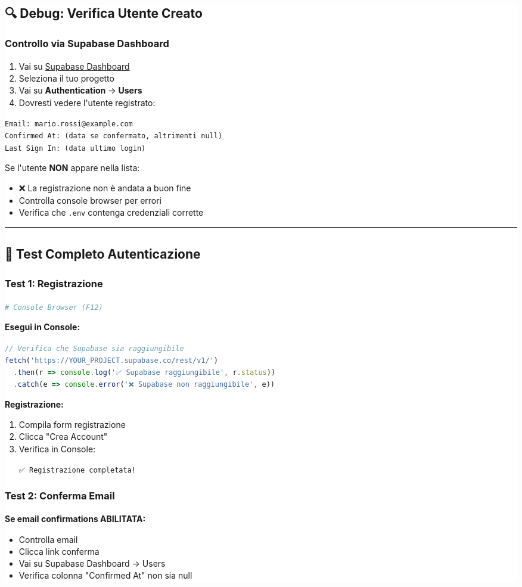 
## 🔍 Debug: Verifica Utente Creato

### Controllo via Supabase Dashboard

1. Vai su [Supabase Dashboard](https://app.supabase.com)
2. Seleziona il tuo progetto
3. Vai su **Authentication** → **Users**
4. Dovresti vedere l'utente registrato:

```
Email: mario.rossi@example.com
Confirmed At: (data se confermato, altrimenti null)
Last Sign In: (data ultimo login)
```

Se l'utente **NON** appare nella lista:
- ❌ La registrazione non è andata a buon fine
- Controlla console browser per errori
- Verifica che `.env` contenga credenziali corrette

---

## 🧪 Test Completo Autenticazione

### Test 1: Registrazione

```bash
# Console Browser (F12)
```

**Esegui in Console:**
```javascript
// Verifica che Supabase sia raggiungibile
fetch('https://YOUR_PROJECT.supabase.co/rest/v1/')
  .then(r => console.log('✅ Supabase raggiungibile', r.status))
  .catch(e => console.error('❌ Supabase non raggiungibile', e))
```

**Registrazione:**
1. Compila form registrazione
2. Clicca "Crea Account"
3. Verifica in Console:
   ```
   ✅ Registrazione completata!
   ```

### Test 2: Conferma Email

**Se email confirmations ABILITATA:**
- Controlla email
- Clicca link conferma
- Vai su Supabase Dashboard → Users
- Verifica colonna "Confirmed At" non sia null
